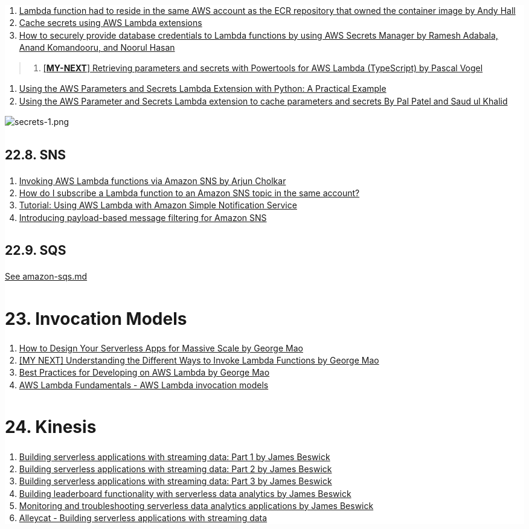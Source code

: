1. [Lambda function had to reside in the same AWS account as the ECR repository that owned the container image by Andy Hall](https://aws.amazon.com/blogs/compute/creating-aws-lambda-environmental-variables-from-aws-secrets-manager/)
1. [Cache secrets using AWS Lambda extensions](https://docs.aws.amazon.com/prescriptive-guidance/latest/patterns/cache-secrets-using-aws-lambda-extensions.html)
1. [How to securely provide database credentials to Lambda functions by using AWS Secrets Manager by Ramesh Adabala, Anand Komandooru, and Noorul Hasan](https://aws.amazon.com/blogs/security/how-to-securely-provide-database-credentials-to-lambda-functions-by-using-aws-secrets-manager/)
> 1. [[**MY-NEXT**] Retrieving parameters and secrets with Powertools for AWS Lambda (TypeScript) by Pascal Vogel](https://aws.amazon.com/blogs/compute/retrieving-parameters-and-secrets-with-powertools-for-aws-lambda-typescript/)
1. [Using the AWS Parameters and Secrets Lambda Extension with Python: A Practical Example](https://community.aws/posts/parameters-and-secrets-lambda-extension-with-python)
1. [Using the AWS Parameter and Secrets Lambda extension to cache parameters and secrets By Pal Patel and Saud ul Khalid](https://aws.amazon.com/blogs/compute/using-the-aws-parameter-and-secrets-lambda-extension-to-cache-parameters-and-secrets/)

<img src="./images/secrets-1.png" title="secrets-1.png" width="900"/>

## 22.8. SNS

1. [Invoking AWS Lambda functions via Amazon SNS by Arjun Cholkar](https://aws.amazon.com/tw/blogs/mobile/invoking-aws-lambda-functions-via-amazon-sns/)
1. [How do I subscribe a Lambda function to an Amazon SNS topic in the same account?](https://repost.aws/knowledge-center/lambda-subscribe-sns-topic-same-account)
1. [Tutorial: Using AWS Lambda with Amazon Simple Notification Service](https://docs.aws.amazon.com/en_us/lambda/latest/dg/with-sns-example.html)
1. [Introducing payload-based message filtering for Amazon SNS](https://aws.amazon.com/blogs/compute/introducing-payload-based-message-filtering-for-amazon-sns/)

## 22.9. SQS

[See amazon-sqs.md](./amazon-sqs.md#7-lambda)

# 23. Invocation Models

1. [How to Design Your Serverless Apps for Massive Scale by George Mao](https://aws.amazon.com/blogs/architecture/how-to-design-your-serverless-apps-for-massive-scale/)
2. [[MY NEXT] Understanding the Different Ways to Invoke Lambda Functions by George Mao](https://aws.amazon.com/blogs/architecture/understanding-the-different-ways-to-invoke-lambda-functions/)
3. [Best Practices for Developing on AWS Lambda by George Mao](https://aws.amazon.com/blogs/architecture/best-practices-for-developing-on-aws-lambda/)
4. [AWS Lambda Fundamentals - AWS Lambda invocation models](https://www.youtube.com/watch?v=8K3_w3QyN6M)

# 24. Kinesis

1. [Building serverless applications with streaming data: Part 1 by James Beswick ](https://aws.amazon.com/blogs/compute/building-serverless-applications-with-streaming-data-part-1/)
2. [Building serverless applications with streaming data: Part 2 by James Beswick ](https://aws.amazon.com/blogs/compute/building-serverless-applications-with-streaming-data-part-2/)
3. [Building serverless applications with streaming data: Part 3 by James Beswick ](https://aws.amazon.com/blogs/compute/building-serverless-applications-with-streaming-data-part-3/)
4. [Building leaderboard functionality with serverless data analytics by James Beswick](https://aws.amazon.com/blogs/compute/building-serverless-applications-with-streaming-data-part-4/)
5. [Monitoring and troubleshooting serverless data analytics applications by James Beswick](https://aws.amazon.com/blogs/compute/monitoring-and-troubleshooting-serverless-data-analytics-applications/)
6. [Alleycat - Building serverless applications with streaming data](https://github.com/aws-samples/serverless-streaming-data-application)
